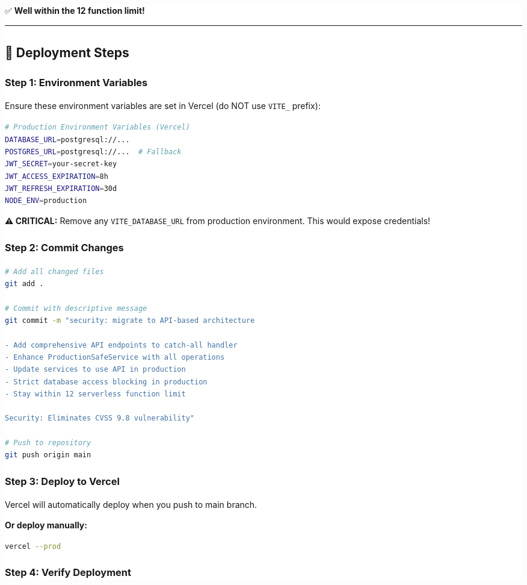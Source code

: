 ✅ **Well within the 12 function limit!**

---

## 🔧 Deployment Steps

### Step 1: Environment Variables

Ensure these environment variables are set in Vercel (do NOT use `VITE_` prefix):

```bash
# Production Environment Variables (Vercel)
DATABASE_URL=postgresql://...
POSTGRES_URL=postgresql://...  # Fallback
JWT_SECRET=your-secret-key
JWT_ACCESS_EXPIRATION=8h
JWT_REFRESH_EXPIRATION=30d
NODE_ENV=production
```

**⚠️ CRITICAL:** Remove any `VITE_DATABASE_URL` from production environment. This would expose credentials!

### Step 2: Commit Changes

```bash
# Add all changed files
git add .

# Commit with descriptive message
git commit -m "security: migrate to API-based architecture

- Add comprehensive API endpoints to catch-all handler
- Enhance ProductionSafeService with all operations
- Update services to use API in production
- Strict database access blocking in production
- Stay within 12 serverless function limit

Security: Eliminates CVSS 9.8 vulnerability"

# Push to repository
git push origin main
```

### Step 3: Deploy to Vercel

Vercel will automatically deploy when you push to main branch.

**Or deploy manually:**
```bash
vercel --prod
```

### Step 4: Verify Deployment
